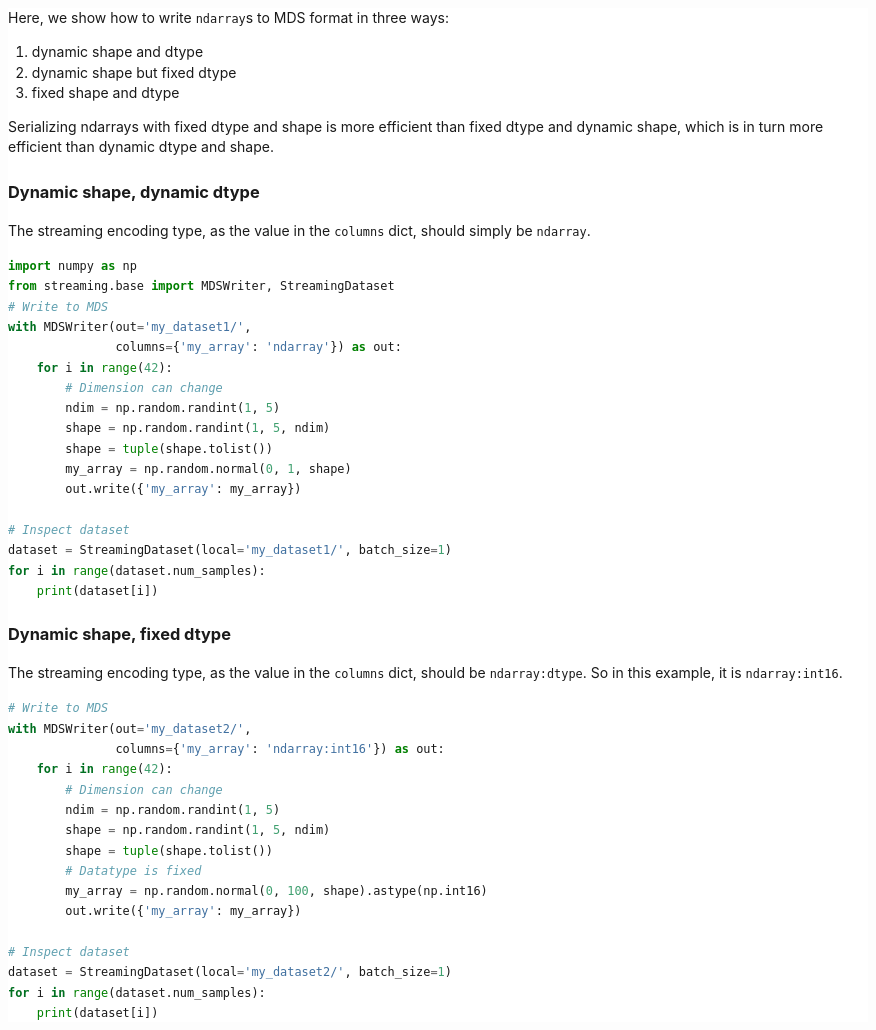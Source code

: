 Here, we show how to write `ndarray`s to MDS format in three ways:
1. dynamic shape and dtype
2. dynamic shape but fixed dtype
3. fixed shape and dtype

Serializing ndarrays with fixed dtype and shape is more efficient than fixed dtype and dynamic shape, which is in turn more efficient than dynamic dtype and shape.

### Dynamic shape, dynamic dtype

The streaming encoding type, as the value in the `columns` dict, should simply be `ndarray`.

```python
import numpy as np
from streaming.base import MDSWriter, StreamingDataset
# Write to MDS
with MDSWriter(out='my_dataset1/',
               columns={'my_array': 'ndarray'}) as out:
    for i in range(42):
        # Dimension can change
        ndim = np.random.randint(1, 5)
        shape = np.random.randint(1, 5, ndim)
        shape = tuple(shape.tolist())
        my_array = np.random.normal(0, 1, shape)
        out.write({'my_array': my_array})

# Inspect dataset
dataset = StreamingDataset(local='my_dataset1/', batch_size=1)
for i in range(dataset.num_samples):
    print(dataset[i])
```

### Dynamic shape, fixed dtype

The streaming encoding type, as the value in the `columns` dict, should be `ndarray:dtype`. So in this example, it is `ndarray:int16`.


```python
# Write to MDS
with MDSWriter(out='my_dataset2/',
               columns={'my_array': 'ndarray:int16'}) as out:
    for i in range(42):
        # Dimension can change
        ndim = np.random.randint(1, 5)
        shape = np.random.randint(1, 5, ndim)
        shape = tuple(shape.tolist())
        # Datatype is fixed
        my_array = np.random.normal(0, 100, shape).astype(np.int16)
        out.write({'my_array': my_array})

# Inspect dataset
dataset = StreamingDataset(local='my_dataset2/', batch_size=1)
for i in range(dataset.num_samples):
    print(dataset[i])
```

